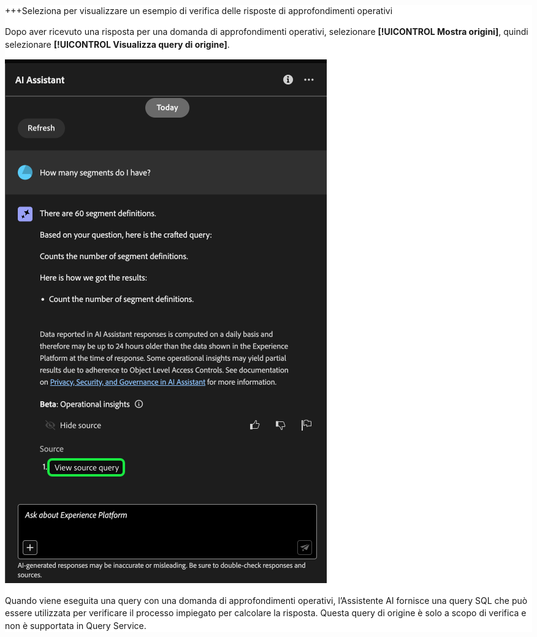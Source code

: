 +++Seleziona per visualizzare un esempio di verifica delle risposte di approfondimenti operativi

Dopo aver ricevuto una risposta per una domanda di approfondimenti operativi, selezionare **[!UICONTROL Mostra origini]**, quindi selezionare **[!UICONTROL Visualizza query di origine]**.

![visualizza query di origine](./images/view-source-query.png)

Quando viene eseguita una query con una domanda di approfondimenti operativi, l’Assistente AI fornisce una query SQL che può essere utilizzata per verificare il processo impiegato per calcolare la risposta. Questa query di origine è solo a scopo di verifica e non è supportata in Query Service.
